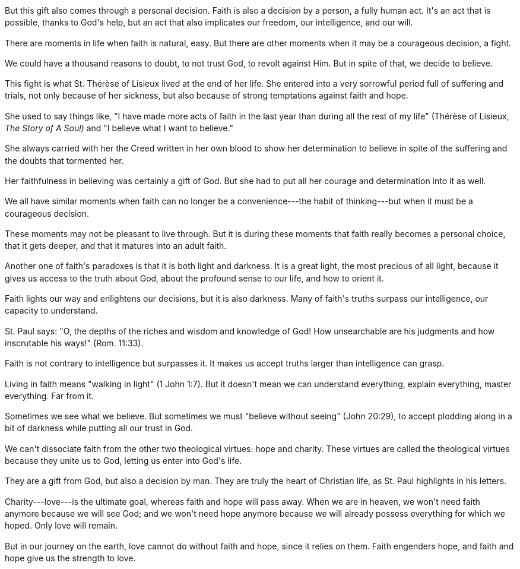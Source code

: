 But this gift also comes through a personal decision. Faith is also a decision by a person, a fully human act. It\'s an act that is possible, thanks to God\'s help, but an act that also implicates our freedom, our intelligence, and our will.

There are moments in life when faith is natural, easy. But there are other moments when it may be a courageous decision, a fight.

We could have a thousand reasons to doubt, to not trust God, to revolt against Him. But in spite of that, we decide to believe.

This fight is what St. Thérèse of Lisieux lived at the end of her life. She entered into a very sorrowful period full of suffering and trials, not only because of her sickness, but also because of strong temptations against faith and hope.

She used to say things like, "I have made more acts of faith in the last year than during all the rest of my life" (Thérèse of Lisieux, *The Story of A Soul)* and "I believe what I want to believe."

She always carried with her the Creed written in her own blood to show her determination to believe in spite of the suffering and the doubts that tormented her.

Her faithfulness in believing was certainly a gift of God. But she had to put all her courage and determination into it as well.

We all have similar moments when faith can no longer be a convenience---the habit of thinking---but when it must be a courageous decision.

These moments may not be pleasant to live through. But it is during these moments that faith really becomes a personal choice, that it gets deeper, and that it matures into an adult faith.

Another one of faith\'s paradoxes is that it is both light and darkness. It is a great light, the most precious of all light, because it gives us access to the truth about God, about the profound sense to our life, and how to orient it.

Faith lights our way and enlightens our decisions, but it is also darkness. Many of faith\'s truths surpass our intelligence, our capacity to understand.

St. Paul says: "O, the depths of the riches and wisdom and knowledge of God! How unsearchable are his judgments and how inscrutable his ways!" (Rom. 11:33).

Faith is not contrary to intelligence but surpasses it. It makes us accept truths larger than intelligence can grasp.

Living in faith means "walking in light" (1 John 1:7). But it doesn\'t mean we can understand everything, explain everything, master everything. Far from it.

Sometimes we see what we believe. But sometimes we must "believe without seeing" (John 20:29), to accept plodding along in a bit of darkness while putting all our trust in God.

We can\'t dissociate faith from the other two theological virtues: hope and charity. These virtues are called the theological virtues because they unite us to God, letting us enter into God\'s life.

They are a gift from God, but also a decision by man. They are truly the heart of Christian life, as St. Paul highlights in his letters.

Charity---love---is the ultimate goal, whereas faith and hope will pass away. When we are in heaven, we won\'t need faith anymore because we will see God; and we won\'t need hope anymore because we will already possess everything for which we hoped. Only love will remain.

But in our journey on the earth, love cannot do without faith and hope, since it relies on them. Faith engenders hope, and faith and hope give us the strength to love.
